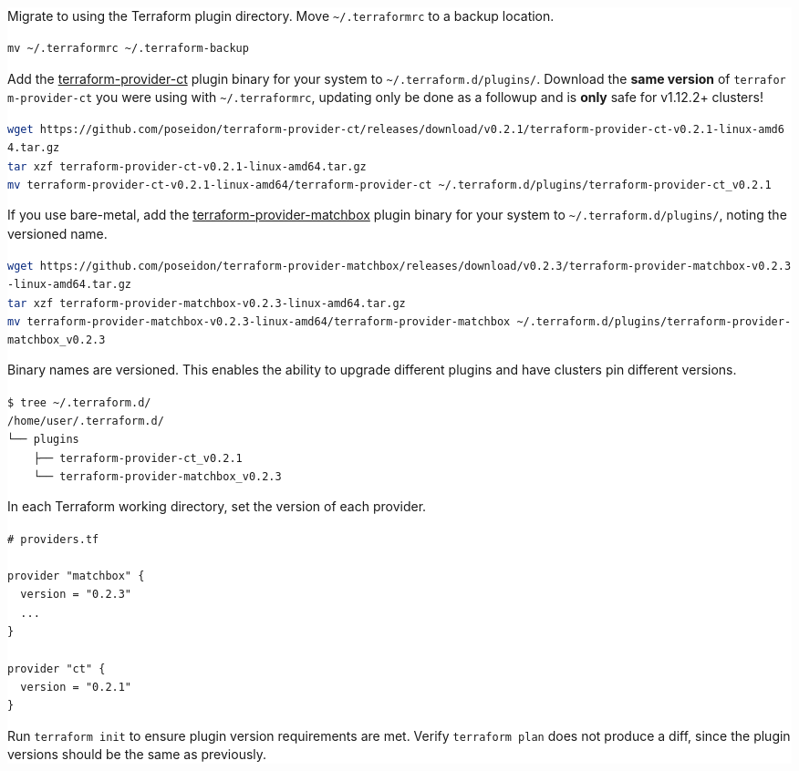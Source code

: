 Migrate to using the Terraform plugin directory. Move `~/.terraformrc` to a backup location.

```
mv ~/.terraformrc ~/.terraform-backup
```

Add the [terraform-provider-ct](https://github.com/poseidon/terraform-provider-ct) plugin binary for your system to `~/.terraform.d/plugins/`. Download the **same version** of `terraform-provider-ct` you were using with `~/.terraformrc`, updating only be done as a followup and is **only** safe for v1.12.2+ clusters!

```sh
wget https://github.com/poseidon/terraform-provider-ct/releases/download/v0.2.1/terraform-provider-ct-v0.2.1-linux-amd64.tar.gz
tar xzf terraform-provider-ct-v0.2.1-linux-amd64.tar.gz
mv terraform-provider-ct-v0.2.1-linux-amd64/terraform-provider-ct ~/.terraform.d/plugins/terraform-provider-ct_v0.2.1
```

If you use bare-metal, add the [terraform-provider-matchbox](https://github.com/poseidon/terraform-provider-matchbox) plugin binary for your system to `~/.terraform.d/plugins/`, noting the versioned name.

```sh
wget https://github.com/poseidon/terraform-provider-matchbox/releases/download/v0.2.3/terraform-provider-matchbox-v0.2.3-linux-amd64.tar.gz
tar xzf terraform-provider-matchbox-v0.2.3-linux-amd64.tar.gz
mv terraform-provider-matchbox-v0.2.3-linux-amd64/terraform-provider-matchbox ~/.terraform.d/plugins/terraform-provider-matchbox_v0.2.3
```

Binary names are versioned. This enables the ability to upgrade different plugins and have clusters pin different versions.

```
$ tree ~/.terraform.d/
/home/user/.terraform.d/
└── plugins
    ├── terraform-provider-ct_v0.2.1
    └── terraform-provider-matchbox_v0.2.3
```

In each Terraform working directory, set the version of each provider.

```
# providers.tf

provider "matchbox" {
  version = "0.2.3"
  ...
}

provider "ct" {
  version = "0.2.1"
}
```

Run `terraform init` to ensure plugin version requirements are met. Verify `terraform plan` does not produce a diff, since the plugin versions should be the same as previously.
